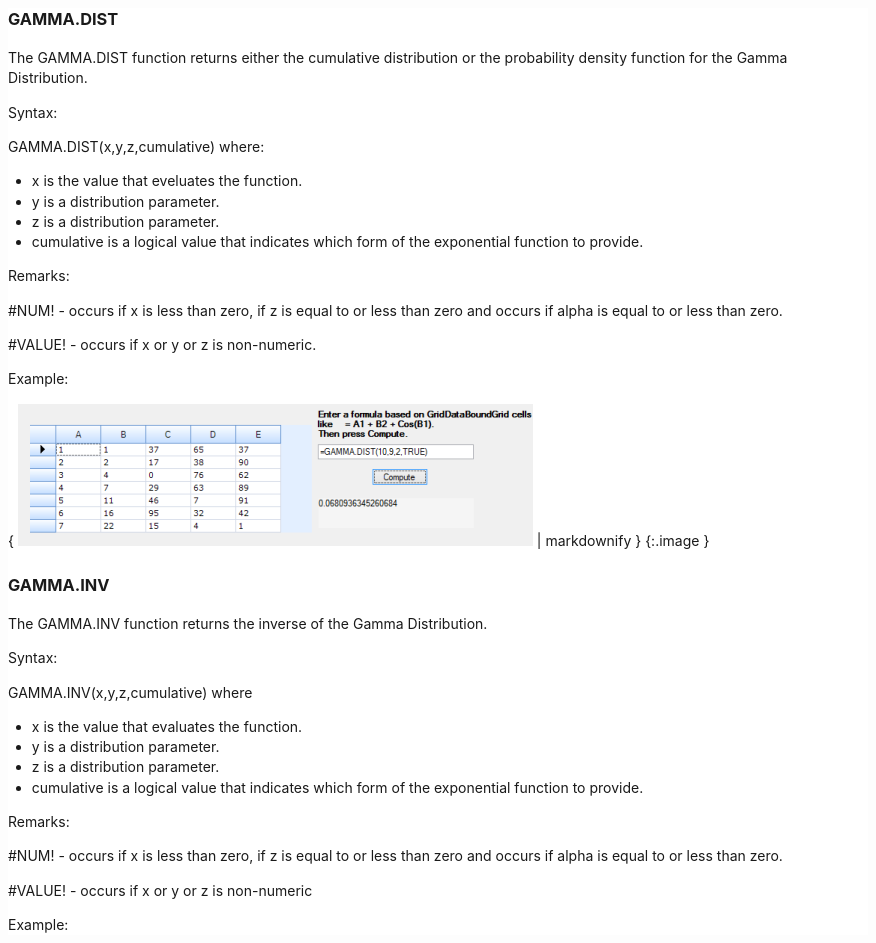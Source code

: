 
### GAMMA.DIST

The GAMMA.DIST function returns either the cumulative distribution or the probability density function for the Gamma Distribution.

Syntax:

GAMMA.DIST(x,y,z,cumulative) where:

* x is the value that eveluates the function.
* y is a distribution parameter.
* z is a distribution parameter.
* cumulative is a logical value that indicates which form of the exponential function to provide.



Remarks:

#NUM! - occurs if x is less than zero, if z  is equal to or less than zero and occurs if alpha is equal to or less than zero. 

#VALUE! - occurs if x or y or z is non-numeric.

Example:

{ ![](Calculate-functions_images/Calculate-functions_img61.png) | markdownify }
{:.image }


### GAMMA.INV

The GAMMA.INV function returns the inverse of the Gamma Distribution.

Syntax:

GAMMA.INV(x,y,z,cumulative) where

* x is the value that evaluates the function.
* y is a distribution parameter.
* z is a distribution parameter.
* cumulative is a logical value that indicates which form of the exponential function to provide.



Remarks:

#NUM! - occurs if x is less than zero, if z  is equal to or less than zero and occurs if alpha is equal to or less than zero. 

#VALUE! - occurs if x or y or z is non-numeric

Example:
